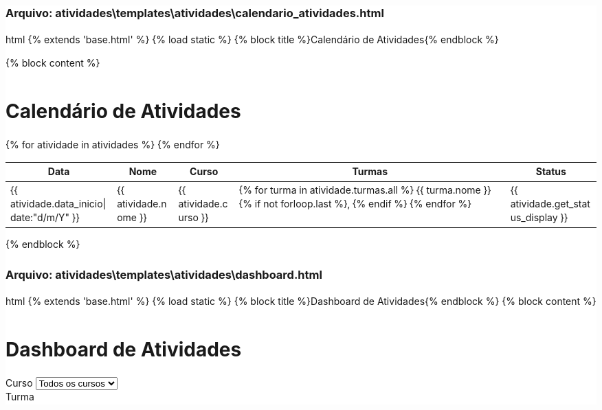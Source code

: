 

### Arquivo: atividades\templates\atividades\calendario_atividades.html

html
{% extends 'base.html' %}
{% load static %}
{% block title %}Calendário de Atividades{% endblock %}

{% block content %}
<div class="container mt-4">
    <h1>Calendário de Atividades</h1>
    <table class="table table-bordered">
        <thead>
            <tr>
                <th>Data</th>
                <th>Nome</th>
                <th>Curso</th>
                <th>Turmas</th>
                <th>Status</th>
            </tr>
        </thead>
        <tbody>
            {% for atividade in atividades %}
            <tr>
                <td>{{ atividade.data_inicio|date:"d/m/Y" }}</td>
                <td>{{ atividade.nome }}</td>
                <td>{{ atividade.curso }}</td>
                <td>
                    {% for turma in atividade.turmas.all %}
                        {{ turma.nome }}{% if not forloop.last %}, {% endif %}
                    {% endfor %}
                </td>
                <td>{{ atividade.get_status_display }}</td>
            </tr>
            {% endfor %}
        </tbody>
    </table>
</div>
{% endblock %}



### Arquivo: atividades\templates\atividades\dashboard.html

html
{% extends 'base.html' %}
{% load static %}
{% block title %}Dashboard de Atividades{% endblock %}
{% block content %}
<div class="container mt-4">
    <h1>Dashboard de Atividades</h1>
    <form id="filtro-dashboard-form" method="get" class="row g-3 mb-4">
        <div class="col-md-4">
            <label for="curso" class="form-label">Curso</label>
            <select name="curso" id="filtro-curso" class="form-select">
                <option value="">Todos os cursos</option>
                {% for curso in cursos %}
                    <option value="{{ curso.id }}" {% if curso_selecionado == curso.id|stringformat:"s" %}selected{% endif %}>{{ curso.nome }}</option>
                {% endfor %}
            </select>
        </div>
        <div class="col-md-4">
            <label for="turma" class="form-label">Turma</label>